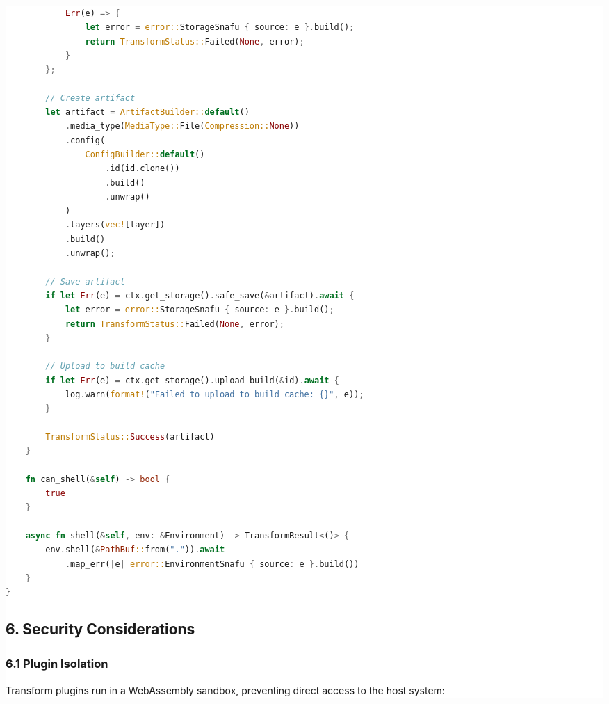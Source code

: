 ```rust
            Err(e) => {
                let error = error::StorageSnafu { source: e }.build();
                return TransformStatus::Failed(None, error);
            }
        };

        // Create artifact
        let artifact = ArtifactBuilder::default()
            .media_type(MediaType::File(Compression::None))
            .config(
                ConfigBuilder::default()
                    .id(id.clone())
                    .build()
                    .unwrap()
            )
            .layers(vec![layer])
            .build()
            .unwrap();

        // Save artifact
        if let Err(e) = ctx.get_storage().safe_save(&artifact).await {
            let error = error::StorageSnafu { source: e }.build();
            return TransformStatus::Failed(None, error);
        }

        // Upload to build cache
        if let Err(e) = ctx.get_storage().upload_build(&id).await {
            log.warn(format!("Failed to upload to build cache: {}", e));
        }

        TransformStatus::Success(artifact)
    }

    fn can_shell(&self) -> bool {
        true
    }

    async fn shell(&self, env: &Environment) -> TransformResult<()> {
        env.shell(&PathBuf::from(".")).await
            .map_err(|e| error::EnvironmentSnafu { source: e }.build())
    }
}
```

## 6. Security Considerations

### 6.1 Plugin Isolation

Transform plugins run in a WebAssembly sandbox, preventing direct access to the host system:
